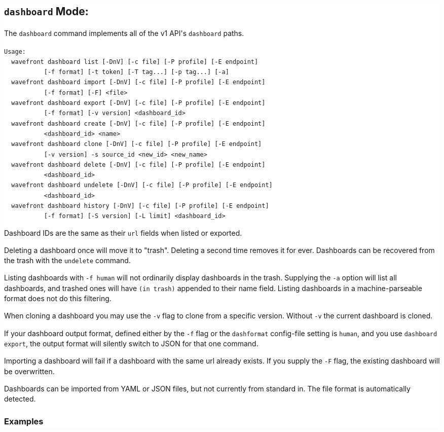 ## `dashboard` Mode:

The `dashboard` command implements all of the v1 API's `dashboard`
paths.

```
Usage:
  wavefront dashboard list [-DnV] [-c file] [-P profile] [-E endpoint]
           [-f format] [-t token] [-T tag...] [-p tag...] [-a]
  wavefront dashboard import [-DnV] [-c file] [-P profile] [-E endpoint]
           [-f format] [-F] <file>
  wavefront dashboard export [-DnV] [-c file] [-P profile] [-E endpoint]
           [-f format] [-v version] <dashboard_id>
  wavefront dashboard create [-DnV] [-c file] [-P profile] [-E endpoint]
           <dashboard_id> <name>
  wavefront dashboard clone [-DnV] [-c file] [-P profile] [-E endpoint]
           [-v version] -s source_id <new_id> <new_name>
  wavefront dashboard delete [-DnV] [-c file] [-P profile] [-E endpoint]
           <dashboard_id>
  wavefront dashboard undelete [-DnV] [-c file] [-P profile] [-E endpoint]
           <dashboard_id>
  wavefront dashboard history [-DnV] [-c file] [-P profile] [-E endpoint]
           [-f format] [-S version] [-L limit] <dashboard_id>
```

Dashboard IDs are the same as their `url` fields when listed or exported.

Deleting a dashboard once will move it to "trash". Deleting a second
time removes it for ever. Dashboards can be recovered from the trash
with the `undelete` command.

Listing dashboards with `-f human` will not ordinarily display
dashboards in the trash. Supplying the `-a` option will list all
dashboards, and trashed ones will have `(in trash)` appended to
their name field. Listing dashboards in a machine-parseable format
does not do this filtering.

When cloning a dashboard you may use the `-v` flag to clone from a
specific version. Without `-v` the current dashboard is cloned.

If your dashboard output format, defined either by the `-f` flag or
the `dashformat` config-file setting is `human`, and you use
`dashboard export`, the output format will silently switch to JSON
for that one command.

Importing a dashboard will fail if a dashboard with the same url
already exists. If  you supply the `-F` flag, the existing dashboard
will be overwritten.

Dashboards can be imported from YAML or JSON files, but not
currently from standard in. The file format is automatically
detected.

### Examples
